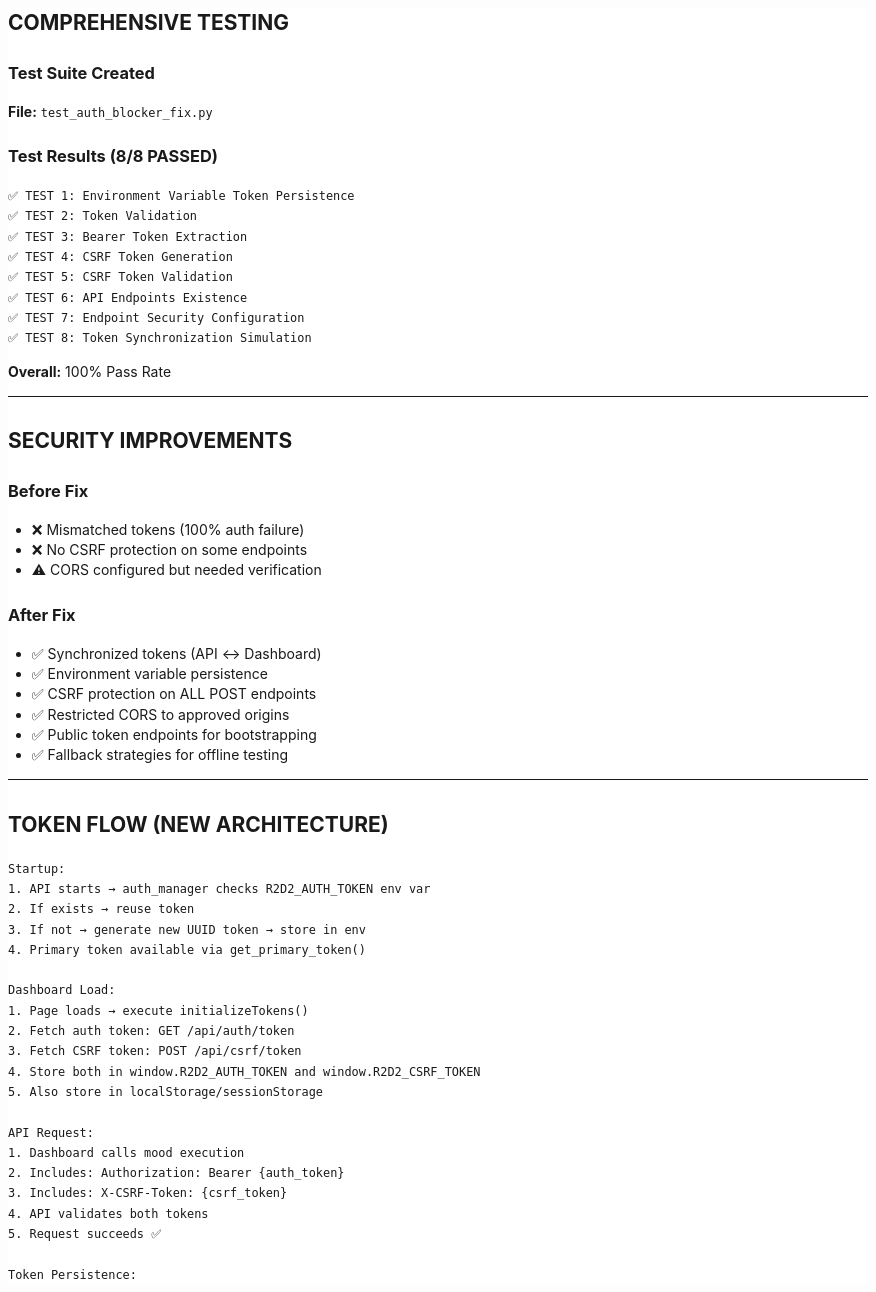 
## COMPREHENSIVE TESTING

### Test Suite Created
**File:** `test_auth_blocker_fix.py`

### Test Results (8/8 PASSED)
```
✅ TEST 1: Environment Variable Token Persistence
✅ TEST 2: Token Validation
✅ TEST 3: Bearer Token Extraction
✅ TEST 4: CSRF Token Generation
✅ TEST 5: CSRF Token Validation
✅ TEST 6: API Endpoints Existence
✅ TEST 7: Endpoint Security Configuration
✅ TEST 8: Token Synchronization Simulation
```

**Overall:** 100% Pass Rate

---

## SECURITY IMPROVEMENTS

### Before Fix
- ❌ Mismatched tokens (100% auth failure)
- ❌ No CSRF protection on some endpoints
- ⚠️ CORS configured but needed verification

### After Fix
- ✅ Synchronized tokens (API ↔ Dashboard)
- ✅ Environment variable persistence
- ✅ CSRF protection on ALL POST endpoints
- ✅ Restricted CORS to approved origins
- ✅ Public token endpoints for bootstrapping
- ✅ Fallback strategies for offline testing

---

## TOKEN FLOW (NEW ARCHITECTURE)

```
Startup:
1. API starts → auth_manager checks R2D2_AUTH_TOKEN env var
2. If exists → reuse token
3. If not → generate new UUID token → store in env
4. Primary token available via get_primary_token()

Dashboard Load:
1. Page loads → execute initializeTokens()
2. Fetch auth token: GET /api/auth/token
3. Fetch CSRF token: POST /api/csrf/token
4. Store both in window.R2D2_AUTH_TOKEN and window.R2D2_CSRF_TOKEN
5. Also store in localStorage/sessionStorage

API Request:
1. Dashboard calls mood execution
2. Includes: Authorization: Bearer {auth_token}
3. Includes: X-CSRF-Token: {csrf_token}
4. API validates both tokens
5. Request succeeds ✅

Token Persistence:
```